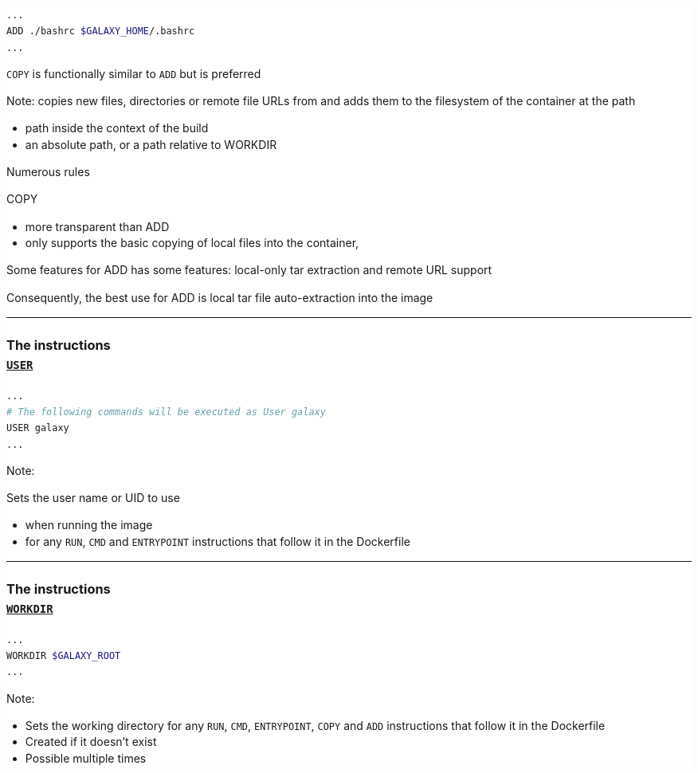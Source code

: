 ```sh
...
ADD ./bashrc $GALAXY_HOME/.bashrc
...
```

<i class="fa fa-exclamation-triangle"></i> `COPY` is functionally similar to `ADD` but is preferred

Note: copies new files, directories or remote file URLs from <src> and adds them to the filesystem of the container at the path <dest>

- <src> path inside the context of the build
- <dest> an absolute path, or a path relative to WORKDIR

Numerous rules

COPY

- more transparent than ADD
- only supports the basic copying of local files into the container,

Some features for ADD has some features: local-only tar extraction and remote URL support

Consequently, the best use for ADD is local tar file auto-extraction into the image

----

### The instructions <br>[`USER`](https://docs.docker.com/engine/reference/builder/#user)


```sh
...
# The following commands will be executed as User galaxy
USER galaxy
...
```

Note: 

Sets the user name or UID to use  
- when running the image
- for any `RUN`, `CMD` and `ENTRYPOINT` instructions that follow it in the Dockerfile

----

### The instructions <br>[`WORKDIR`](https://docs.docker.com/engine/reference/builder/#workdir)

```sh
...
WORKDIR $GALAXY_ROOT
...
```

Note: 

- Sets the working directory for any `RUN`, `CMD`, `ENTRYPOINT`, `COPY` and `ADD` instructions that follow it in the Dockerfile
- Created if it doesn’t exist
- Possible multiple times
